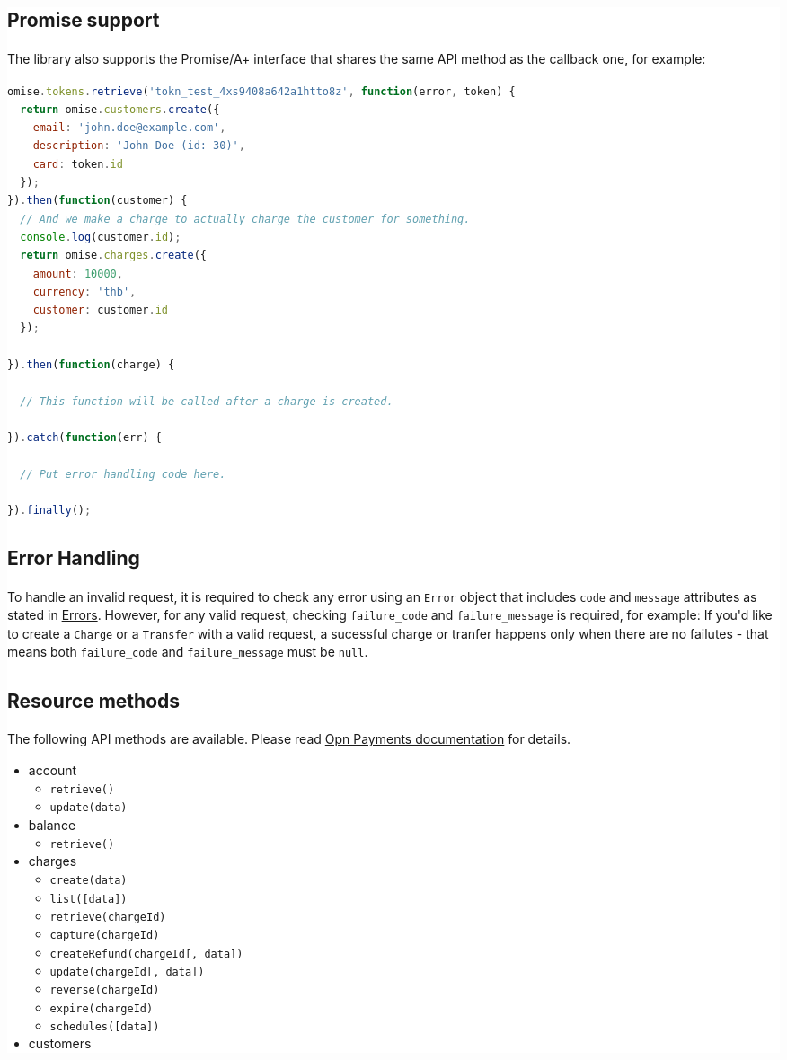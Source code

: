 ## Promise support

The library also supports the Promise/A+ interface that shares the same API method as the callback one, for example:

```javascript
omise.tokens.retrieve('tokn_test_4xs9408a642a1htto8z', function(error, token) {
  return omise.customers.create({
    email: 'john.doe@example.com',
    description: 'John Doe (id: 30)',
    card: token.id
  });
}).then(function(customer) {
  // And we make a charge to actually charge the customer for something.
  console.log(customer.id);
  return omise.charges.create({
    amount: 10000,
    currency: 'thb',
    customer: customer.id
  });

}).then(function(charge) {

  // This function will be called after a charge is created.

}).catch(function(err) {

  // Put error handling code here.

}).finally();
```

## Error Handling

To handle an invalid request, it is required to check any error using an `Error` object
that includes `code` and `message` attributes as stated in [Errors](https://www.omise.co/api/errors).
However, for any valid request, checking `failure_code` and `failure_message` is required, for example:
If you'd like to create a `Charge` or a `Transfer` with a valid request,
a sucessful charge or tranfer happens only when there are no failutes - that means both `failure_code` and `failure_message` must be `null`.

## Resource methods

The following API methods are available. Please read [Opn Payments documentation](https://docs.opn.ooo/) for details.

* account
  * `retrieve()`
  * `update(data)`
* balance
  * `retrieve()`
* charges
  * `create(data)`
  * `list([data])`
  * `retrieve(chargeId)`
  * `capture(chargeId)`
  * `createRefund(chargeId[, data])`
  * `update(chargeId[, data])`
  * `reverse(chargeId)`
  * `expire(chargeId)`
  * `schedules([data])`
* customers